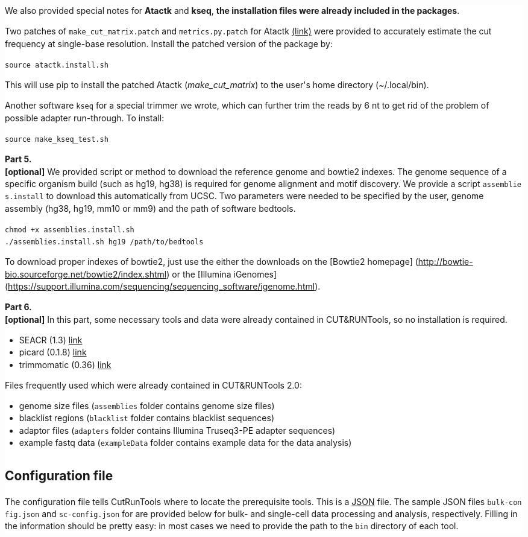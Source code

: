 We also provided special notes for **Atactk** and **kseq**, **the installation files were already included in the packages**.

Two patches of `make_cut_matrix.patch` and `metrics.py.patch` for Atactk [(link)](https://github.com/ParkerLab/atactk) were provided to accurately estimate the cut frequency at single-base resolution. Install the patched version of the package by:

```
source atactk.install.sh
```
This will use pip to install the patched Atactk (*make_cut_matrix*) to the user's home directory (~/.local/bin).

Another software `kseq` for a special trimmer we wrote, which can further trim the reads by 6 nt to get rid of the problem of possible adapter run-through. To install:

```
source make_kseq_test.sh
```

**Part 5.**  
**[optional]** We provided script or method to download the reference genome and bowtie2 indexes. The genome sequence of a specific organism build (such as hg19, hg38) is required for genome alignment and motif discovery. We provide a script `assemblies.install` to download this automatically from UCSC. Two parameters were needed to be specified by the user, genome assembly (hg38, hg19, mm10 or mm9) and the path of software bedtools. 

```
chmod +x assemblies.install.sh
./assemblies.install.sh hg19 /path/to/bedtools
```
To download proper indexes of bowtie2, just use the either the downloads on the [Bowtie2 homepage] (http://bowtie-bio.sourceforge.net/bowtie2/index.shtml) or the [Illumina iGenomes] (https://support.illumina.com/sequencing/sequencing_software/igenome.html).  

**Part 6.**  
**[optional]** In this part, some necessary tools and data were already contained in CUT&RUNTools, so no installation is required.  
* SEACR (1.3) [link](https://github.com/FredHutch/SEACR)  
* picard (0.1.8) [link](http://broadinstitute.github.io/picard/command-line-overview.html)  
* trimmomatic (0.36) [link](https://github.com/timflutre/trimmomatic)  

Files frequently used which were already contained in CUT&RUNTools 2.0:
* genome size files (`assemblies` folder contains genome size files)
* blacklist regions (`blacklist` folder contains blacklist sequences)
* adaptor files (`adapters` folder contains Illumina Truseq3-PE adapter sequences)
* example fastq data (`exampleData` folder contains example data for the data analysis)


## Configuration file

The configuration file tells CutRunTools where to locate the prerequisite tools. This is a [JSON](http://www.json.org/) file. The sample JSON files `bulk-config.json` and `sc-config.json` for are provided below for bulk- and single-cell data processing and analysis, respectively. Filling in the information should be pretty easy: in most cases we need to provide the path to the `bin` directory of each tool.
